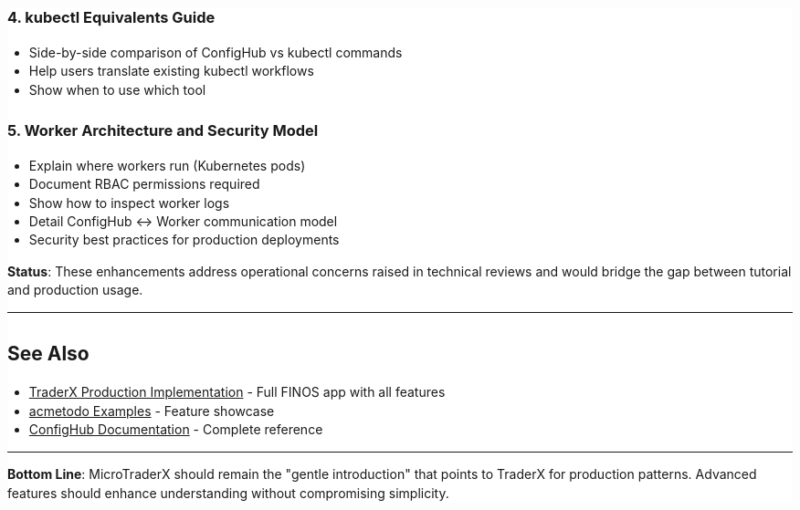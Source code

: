 ### 4. kubectl Equivalents Guide
- Side-by-side comparison of ConfigHub vs kubectl commands
- Help users translate existing kubectl workflows
- Show when to use which tool

### 5. Worker Architecture and Security Model
- Explain where workers run (Kubernetes pods)
- Document RBAC permissions required
- Show how to inspect worker logs
- Detail ConfigHub ↔ Worker communication model
- Security best practices for production deployments

**Status**: These enhancements address operational concerns raised in technical reviews and would bridge the gap between tutorial and production usage.

---

## See Also

- [TraderX Production Implementation](https://github.com/monadic/traderx) - Full FINOS app with all features
- [acmetodo Examples](https://docs.confighub.com/howto/acmetodo/) - Feature showcase
- [ConfigHub Documentation](https://docs.confighub.com) - Complete reference

---

**Bottom Line**: MicroTraderX should remain the "gentle introduction" that points to TraderX for production patterns. Advanced features should enhance understanding without compromising simplicity.
